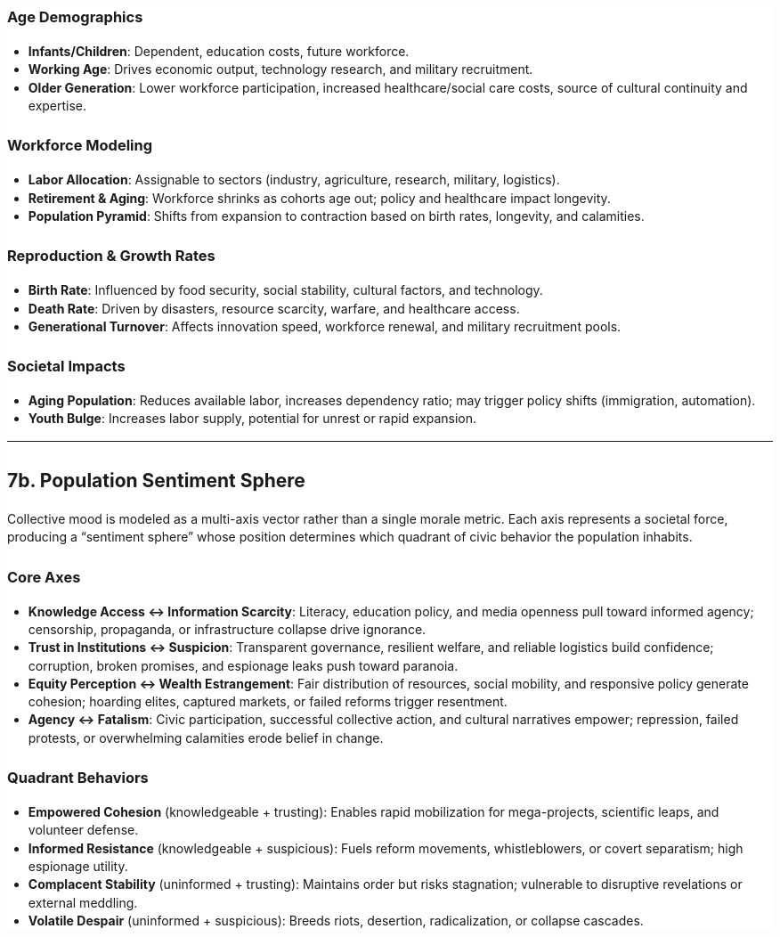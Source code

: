 ### Age Demographics
- **Infants/Children**: Dependent, education costs, future workforce.
- **Working Age**: Drives economic output, technology research, and military recruitment.
- **Older Generation**: Lower workforce participation, increased healthcare/social care costs, source of cultural continuity and expertise.

### Workforce Modeling
- **Labor Allocation**: Assignable to sectors (industry, agriculture, research, military, logistics).
- **Retirement & Aging**: Workforce shrinks as cohorts age out; policy and healthcare impact longevity.
- **Population Pyramid**: Shifts from expansion to contraction based on birth rates, longevity, and calamities.

### Reproduction & Growth Rates
- **Birth Rate**: Influenced by food security, social stability, cultural factors, and technology.
- **Death Rate**: Driven by disasters, resource scarcity, warfare, and healthcare access.
- **Generational Turnover**: Affects innovation speed, workforce renewal, and military recruitment pools.

### Societal Impacts
- **Aging Population**: Reduces available labor, increases dependency ratio; may trigger policy shifts (immigration, automation).
- **Youth Bulge**: Increases labor supply, potential for unrest or rapid expansion.

---

## 7b. Population Sentiment Sphere

Collective mood is modeled as a multi-axis vector rather than a single morale metric. Each axis represents a societal force, producing a “sentiment sphere” whose position determines which quadrant of civic behavior the population inhabits.

### Core Axes
- **Knowledge Access ↔ Information Scarcity**: Literacy, education policy, and media openness pull toward informed agency; censorship, propaganda, or infrastructure collapse drive ignorance.
- **Trust in Institutions ↔ Suspicion**: Transparent governance, resilient welfare, and reliable logistics build confidence; corruption, broken promises, and espionage leaks push toward paranoia.
- **Equity Perception ↔ Wealth Estrangement**: Fair distribution of resources, social mobility, and responsive policy generate cohesion; hoarding elites, captured markets, or failed reforms trigger resentment.
- **Agency ↔ Fatalism**: Civic participation, successful collective action, and cultural narratives empower; repression, failed protests, or overwhelming calamities erode belief in change.

### Quadrant Behaviors
- **Empowered Cohesion** (knowledgeable + trusting): Enables rapid mobilization for mega-projects, scientific leaps, and volunteer defense.
- **Informed Resistance** (knowledgeable + suspicious): Fuels reform movements, whistleblowers, or covert separatism; high espionage utility.
- **Complacent Stability** (uninformed + trusting): Maintains order but risks stagnation; vulnerable to disruptive revelations or external meddling.
- **Volatile Despair** (uninformed + suspicious): Breeds riots, desertion, radicalization, or collapse cascades.
